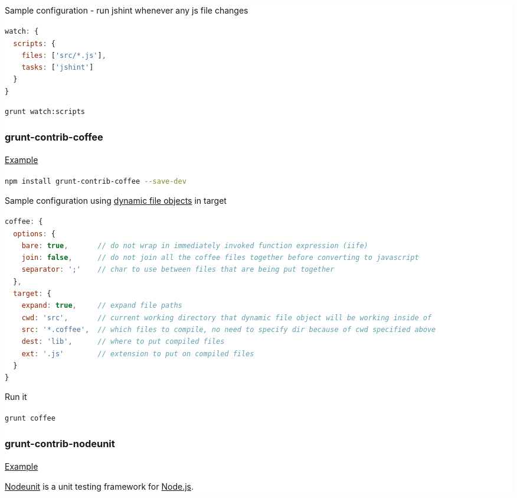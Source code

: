 Sample configuration - run jshint whenever any js file changes

  ```javascript
  watch: {
    scripts: {
      files: ['src/*.js'],
      tasks: ['jshint']
    }
  }
  ```

  ```bash
  grunt watch:scripts
  ```

### grunt-contrib-coffee

[Example](plugins-part-1/Gruntfile.js)

  ```bash
  npm install grunt-contrib-coffee --save-dev
  ```

Sample configuration using [dynamic file objects](http://gruntjs.com/configuring-tasks#building-the-files-object-dynamically) in target

  ```javascript
  coffee: {
    options: {
      bare: true,       // do not wrap in immediately invoked function expression (iife)
      join: false,      // do not join all the coffee files together before converting to javascript
      separator: ';'    // char to use between files that are being put together
    },
    target: {
      expand: true,     // expand file paths
      cwd: 'src',       // current working directory that dynamic file object will be working inside of
      src: '*.coffee',  // which files to compile, no need to specify dir because of cwd specified above
      dest: 'lib',      // where to put compiled files
      ext: '.js'        // extension to put on compiled files
    }
  }
  ```

Run it

  ```bash
  grunt coffee
  ```

### grunt-contrib-nodeunit

[Example](plugins-part-1/Gruntfile.js)

[Nodeunit](https://github.com/caolan/nodeunit) is a unit testing framework for [Node.js](http://nodejs.org/).
